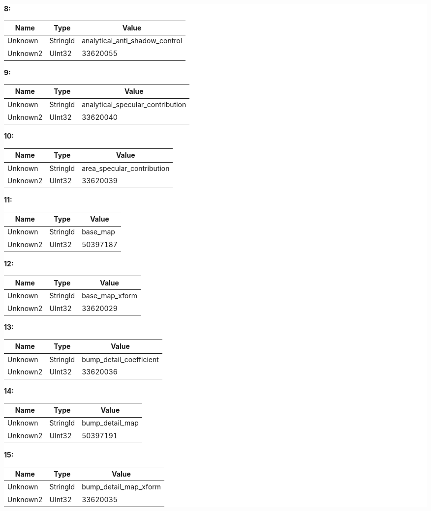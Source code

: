 
**8:**

Name	| Type	| Value
---	|---	|---	|
Unknown	|StringId	|analytical_anti_shadow_control
Unknown2	|UInt32	|33620055


**9:**

Name	| Type	| Value
---	|---	|---	|
Unknown	|StringId	|analytical_specular_contribution
Unknown2	|UInt32	|33620040


**10:**

Name	| Type	| Value
---	|---	|---	|
Unknown	|StringId	|area_specular_contribution
Unknown2	|UInt32	|33620039


**11:**

Name	| Type	| Value
---	|---	|---	|
Unknown	|StringId	|base_map
Unknown2	|UInt32	|50397187


**12:**

Name	| Type	| Value
---	|---	|---	|
Unknown	|StringId	|base_map_xform
Unknown2	|UInt32	|33620029


**13:**

Name	| Type	| Value
---	|---	|---	|
Unknown	|StringId	|bump_detail_coefficient
Unknown2	|UInt32	|33620036


**14:**

Name	| Type	| Value
---	|---	|---	|
Unknown	|StringId	|bump_detail_map
Unknown2	|UInt32	|50397191


**15:**

Name	| Type	| Value
---	|---	|---	|
Unknown	|StringId	|bump_detail_map_xform
Unknown2	|UInt32	|33620035
